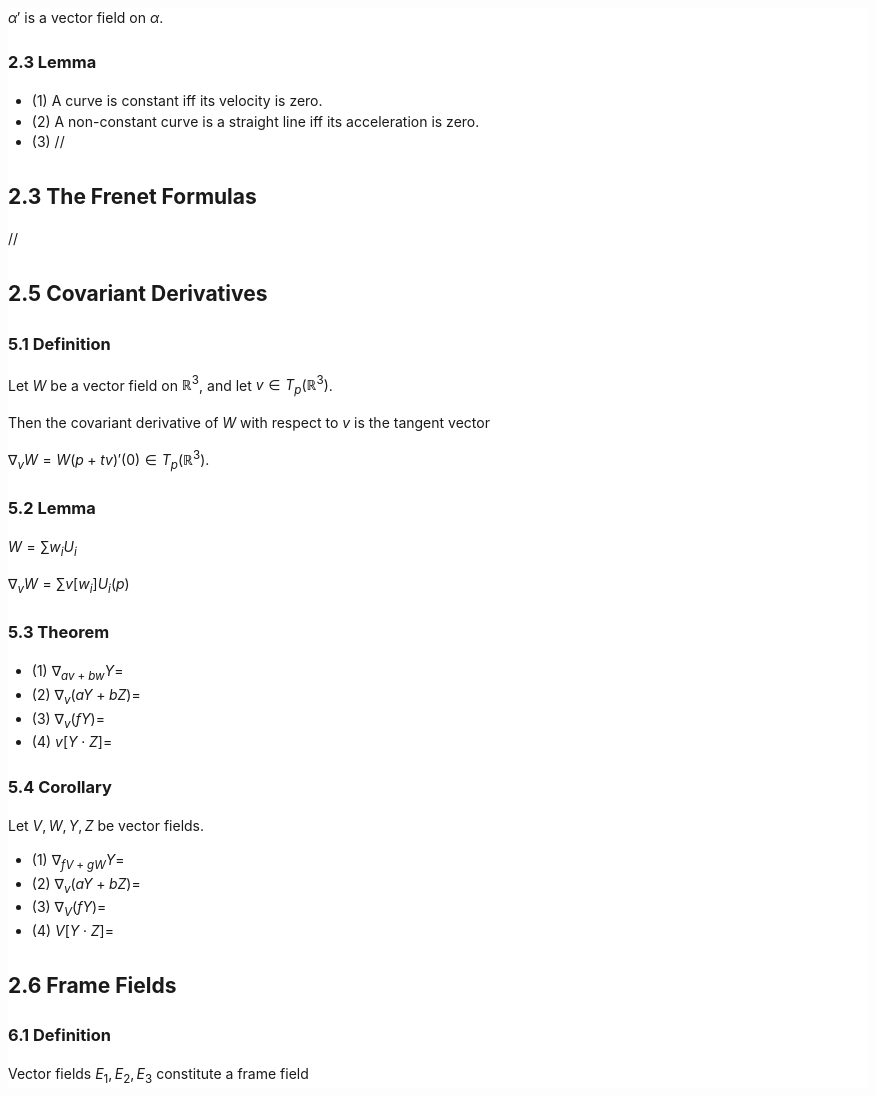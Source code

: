 $\alpha'$ is a vector field on $\alpha$.

### 2.3 Lemma

- (1) A curve is constant iff its velocity is zero.
- (2) A non-constant curve is a straight line iff its acceleration is zero.
- (3) //

## 2.3 The Frenet Formulas

//





## 2.5 Covariant Derivatives

### 5.1 Definition

Let $W$ be a vector field on $\mathbb{R}^3$, and let $v\in T_p(\mathbb{R}^3)$.

Then the covariant derivative of $W$ with respect to $v$ is the tangent vector

$\nabla_vW=W(p+tv)'(0)\in T_p(\mathbb{R}^3)$.

### 5.2 Lemma

$W=\sum w_iU_i$

$\nabla_vW=\sum v[w_i]U_i(p)$

### 5.3 Theorem

- (1) $\nabla_{av+bw}Y=$
- (2) $\nabla_v(aY+bZ)=$
- (3) $\nabla_v(fY)=$
- (4) $v[Y\cdot Z]=$

### 5.4 Corollary

Let $V,W,Y,Z$ be vector fields.

- (1) $\nabla_{fV+gW}Y=$
- (2) $\nabla_v(aY+bZ)=$
- (3) $\nabla_V(fY)=$
- (4) $V[Y\cdot Z]=$



## 2.6 Frame Fields

### 6.1 Definition

Vector fields $E_1,E_2,E_3$ constitute a frame field
